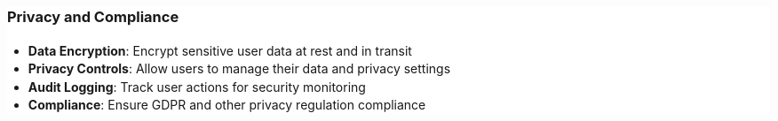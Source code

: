 ### Privacy and Compliance
- **Data Encryption**: Encrypt sensitive user data at rest and in transit
- **Privacy Controls**: Allow users to manage their data and privacy settings
- **Audit Logging**: Track user actions for security monitoring
- **Compliance**: Ensure GDPR and other privacy regulation compliance